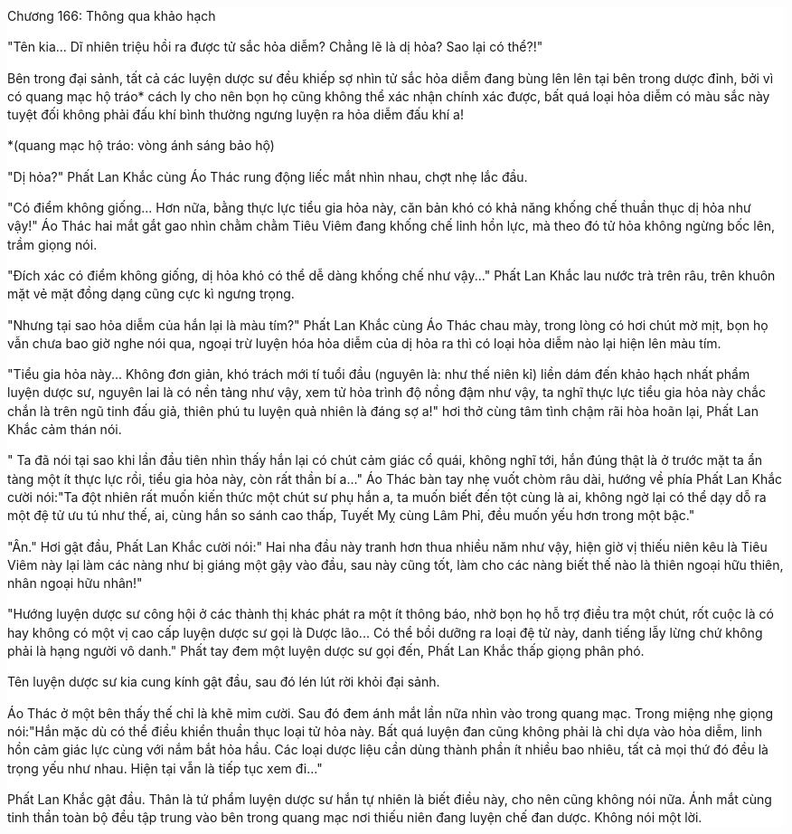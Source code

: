 




Chương 166: Thông qua khảo hạch


"Tên kia... Dĩ nhiên triệu hồi ra được tử sắc hỏa diễm? Chẳng lẽ là dị hỏa? Sao lại có thể?!"

Bên trong đại sảnh, tất cả các luyện dược sư đều khiếp sợ nhìn tử sắc hỏa diễm đang bùng lên lên tại bên trong dược đỉnh, bởi vì có quang mạc hộ tráo* cách ly cho nên bọn họ cũng không thể xác nhận chính xác được, bất quá loại hỏa diễm có màu sắc này tuyệt đối không phải đấu khí bình thường ngưng luyện ra hỏa diễm đấu khí a!

*(quang mạc hộ tráo: vòng ánh sáng bảo hộ)

"Dị hỏa?" Phất Lan Khắc cùng Áo Thác rung động liếc mắt nhìn nhau, chợt nhẹ lắc đầu.

"Có điểm không giống... Hơn nữa, bằng thực lực tiểu gia hỏa này, căn bản khó có khả năng khống chế thuần thục dị hỏa như vậy!" Áo Thác hai mắt gắt gao nhìn chằm chằm Tiêu Viêm đang khống chế linh hồn lực, mà theo đó tử hỏa không ngừng bốc lên, trầm giọng nói.

"Đích xác có điểm không giống, dị hỏa khó có thể dễ dàng khống chế như vậy..." Phất Lan Khắc lau nước trà trên râu, trên khuôn mặt vẻ mặt đồng dạng cũng cực kì ngưng trọng.

"Nhưng tại sao hỏa diễm của hắn lại là màu tím?" Phất Lan Khắc cùng Áo Thác chau mày, trong lòng có hơi chút mờ mịt, bọn họ vẫn chưa bao giờ nghe nói qua, ngoại trừ luyện hóa hỏa diễm của dị hỏa ra thì có loại hỏa diễm nào lại hiện lên màu tím.

"Tiểu gia hỏa này... Không đơn giản, khó trách mới tí tuổi đầu (nguyên là: như thế niên kỉ) liền dám đến khảo hạch nhất phẩm luyện dược sư, nguyên lai là có nền tảng như vậy, xem tử hỏa trình độ nồng đậm như vậy, ta nghĩ thực lực tiểu gia hỏa này chắc chắn là trên ngũ tinh đấu giả, thiên phú tu luyện quả nhiên là đáng sợ a!" hơi thở cùng tâm tình chậm rãi hòa hoãn lại, Phất Lan Khắc cảm thán nói.

" Ta đã nói tại sao khi lần đầu tiên nhìn thấy hắn lại có chút cảm giác cổ quái, không nghĩ tới, hắn đúng thật là ở trước mặt ta ẩn tàng một ít thực lực rồi, tiểu gia hỏa này, còn rất thần bí a..." Áo Thác bàn tay nhẹ vuốt chòm râu dài, hướng về phía Phất Lan Khắc cười nói:"Ta đột nhiên rất muốn kiến thức một chút sư phụ hắn a, ta muốn biết đến tột cùng là ai, không ngờ lại có thể dạy dỗ ra một đệ tử ưu tú như thế, ai, cùng hắn so sánh cao thấp, Tuyết Mỵ cùng Lâm Phỉ, đều muốn yếu hơn trong một bậc."

"Ân." Hơi gật đầu, Phất Lan Khắc cười nói:" Hai nha đầu này tranh hơn thua nhiều năm như vậy, hiện giờ vị thiếu niên kêu là Tiêu Viêm này lại làm các nàng như bị giáng một gậy vào đầu, sau này cũng tốt, làm cho các nàng biết thế nào là thiên ngoại hữu thiên, nhân ngoại hữu nhân!"

"Hướng luyện dược sư công hội ở các thành thị khác phát ra một ít thông báo, nhờ bọn họ hỗ trợ điều tra một chút, rốt cuộc là có hay không có một vị cao cấp luyện dược sư gọi là Dược lão... Có thể bồi dưỡng ra loại đệ tử này, danh tiếng lẫy lừng chứ không phải là hạng người vô danh." Phất tay đem một luyện dược sư gọi đến, Phất Lan Khắc thấp giọng phân phó.

Tên luyện dược sư kia cung kính gật đầu, sau đó lén lút rời khỏi đại sảnh.

Áo Thác ở một bên thấy thế chỉ là khẽ mỉm cười. Sau đó đem ánh mắt lần nữa nhìn vào trong quang mạc. Trong miệng nhẹ giọng nói:"Hắn mặc dù có thể điều khiển thuần thục loại tử hỏa này. Bất quá luyện đan cũng không phải là chỉ dựa vào hỏa diễm, linh hồn cảm giác lực cùng với nắm bắt hỏa hầu. Các loại dược liệu cần dùng thành phần ít nhiều bao nhiêu, tất cả mọi thứ đó đều là trọng yếu như nhau. Hiện tại vẫn là tiếp tục xem đi..."

Phất Lan Khắc gật đầu. Thân là tứ phẩm luyện dược sư hắn tự nhiên là biết điều này, cho nên cũng không nói nữa. Ánh mắt cùng tinh thần toàn bộ đều tập trung vào bên trong quang mạc nơi thiếu niên đang luyện chế đan dược. Không nói một lời.
